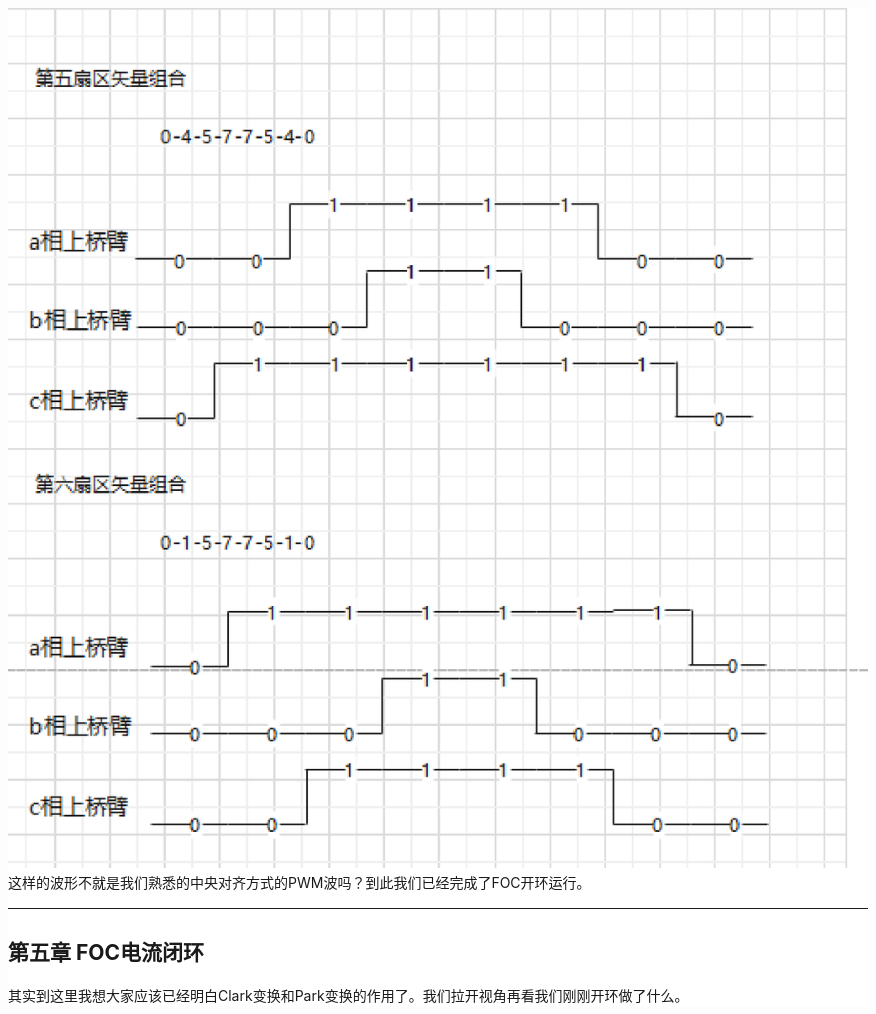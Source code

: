 ![PWM信号](../../static/img/FOC学习/image20.png)
这样的波形不就是我们熟悉的中央对齐方式的PWM波吗？到此我们已经完成了FOC开环运行。

---

## 第五章 FOC电流闭环

其实到这里我想大家应该已经明白Clark变换和Park变换的作用了。我们拉开视角再看我们刚刚开环做了什么。
